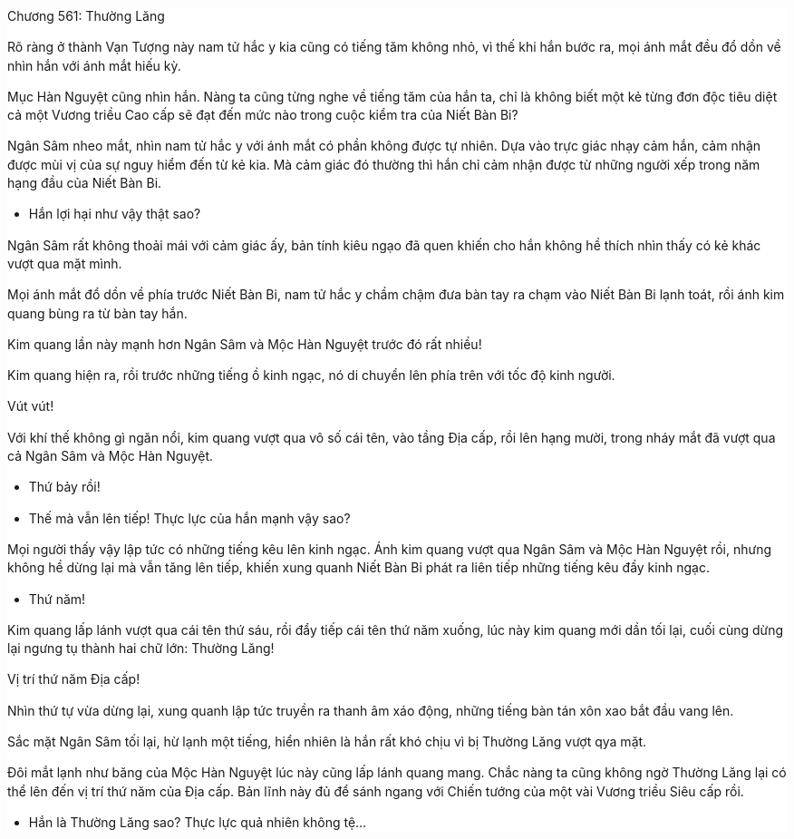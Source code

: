 




Chương 561: Thường Lăng


Rõ ràng ở thành Vạn Tượng này nam tử hắc y kia cũng có tiếng tăm không nhỏ, vì thế khi hắn bước ra, mọi ánh mắt đều đổ dồn về nhìn hắn với ánh mắt hiếu kỳ.

Mục Hàn Nguyệt cũng nhìn hắn. Nàng ta cũng từng nghe về tiếng tăm của hắn ta, chỉ là không biết một kẻ từng đơn độc tiêu diệt cả một Vương triều Cao cấp sẽ đạt đến mức nào trong cuộc kiểm tra của Niết Bàn Bi?

Ngân Sâm nheo mắt, nhìn nam tử hắc y với ánh mắt có phần không được tự nhiên. Dựa vào trực giác nhạy cảm hắn, cảm nhận được mùi vị của sự nguy hiểm đến từ kẻ kia. Mà cảm giác đó thường thì hắn chỉ cảm nhận được từ những người xếp trong năm hạng đầu của Niết Bàn Bi.

- Hắn lợi hại như vậy thật sao?

Ngân Sâm rất không thoải mái với cảm giác ấy, bản tính kiêu ngạo đã quen khiến cho hắn không hề thích nhìn thấy có kẻ khác vượt qua mặt mình.

Mọi ánh mắt đổ dồn về phía trước Niết Bàn Bi, nam tử hắc y chầm chậm đưa bàn tay ra chạm vào Niết Bàn Bi lạnh toát, rồi ánh kim quang bùng ra từ bàn tay hắn.

Kim quang lần này mạnh hơn Ngân Sâm và Mộc Hàn Nguyệt trước đó rất nhiều!

Kim quang hiện ra, rồi trước những tiếng ồ kinh ngạc, nó di chuyển lên phía trên với tốc độ kinh người.

Vút vút!

Với khí thế không gì ngăn nổi, kim quang vượt qua vô số cái tên, vào tầng Địa cấp, rồi lên hạng mười, trong nháy mắt đã vượt qua cả Ngân Sâm và Mộc Hàn Nguyệt.

- Thứ bảy rồi!

- Thế mà vẫn lên tiếp! Thực lực của hắn mạnh vậy sao?

Mọi người thấy vậy lập tức có những tiếng kêu lên kinh ngạc. Ánh kim quang vượt qua Ngân Sâm và Mộc Hàn Nguyệt rồi, nhưng không hề dừng lại mà vẫn tăng lên tiếp, khiến xung quanh Niết Bàn Bi phát ra liên tiếp những tiếng kêu đầy kinh ngạc.

- Thứ năm!

Kim quang lấp lánh vượt qua cái tên thứ sáu, rồi đẩy tiếp cái tên thứ năm xuống, lúc này kim quang mới dần tối lại, cuối cùng dừng lại ngưng tụ thành hai chữ lớn: Thường Lăng!

Vị trí thứ năm Địa cấp!

Nhìn thứ tự vừa dừng lại, xung quanh lập tức truyền ra thanh âm xáo động, những tiếng bàn tán xôn xao bắt đầu vang lên.

Sắc mặt Ngân Sâm tối lại, hừ lạnh một tiếng, hiển nhiên là hắn rất khó chịu vì bị Thường Lăng vượt qya mặt.

Đôi mắt lạnh như băng của Mộc Hàn Nguyệt lúc này cũng lấp lánh quang mang. Chắc nàng ta cũng không ngờ Thường Lăng lại có thể lên đến vị trí thứ năm của Địa cấp. Bản lĩnh này đủ để sánh ngang với Chiến tướng của một vài Vương triều Siêu cấp rồi.

- Hắn là Thường Lăng sao? Thực lực quả nhiên không tệ…
